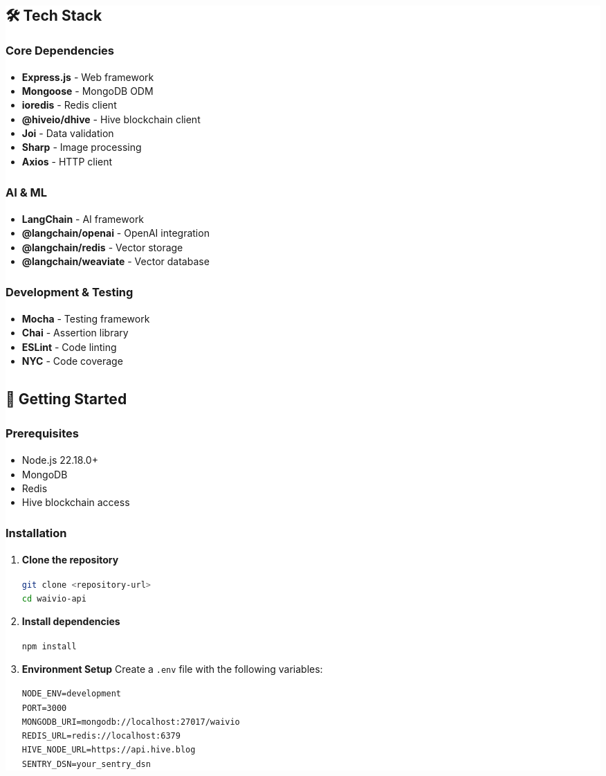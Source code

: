 ## 🛠️ Tech Stack

### Core Dependencies
- **Express.js** - Web framework
- **Mongoose** - MongoDB ODM
- **ioredis** - Redis client
- **@hiveio/dhive** - Hive blockchain client
- **Joi** - Data validation
- **Sharp** - Image processing
- **Axios** - HTTP client

### AI & ML
- **LangChain** - AI framework
- **@langchain/openai** - OpenAI integration
- **@langchain/redis** - Vector storage
- **@langchain/weaviate** - Vector database

### Development & Testing
- **Mocha** - Testing framework
- **Chai** - Assertion library
- **ESLint** - Code linting
- **NYC** - Code coverage

## 🚀 Getting Started

### Prerequisites
- Node.js 22.18.0+
- MongoDB
- Redis
- Hive blockchain access

### Installation

1. **Clone the repository**
   ```bash
   git clone <repository-url>
   cd waivio-api
   ```

2. **Install dependencies**
   ```bash
   npm install
   ```

3. **Environment Setup**
   Create a `.env` file with the following variables:
   ```env
   NODE_ENV=development
   PORT=3000
   MONGODB_URI=mongodb://localhost:27017/waivio
   REDIS_URL=redis://localhost:6379
   HIVE_NODE_URL=https://api.hive.blog
   SENTRY_DSN=your_sentry_dsn
   ```
